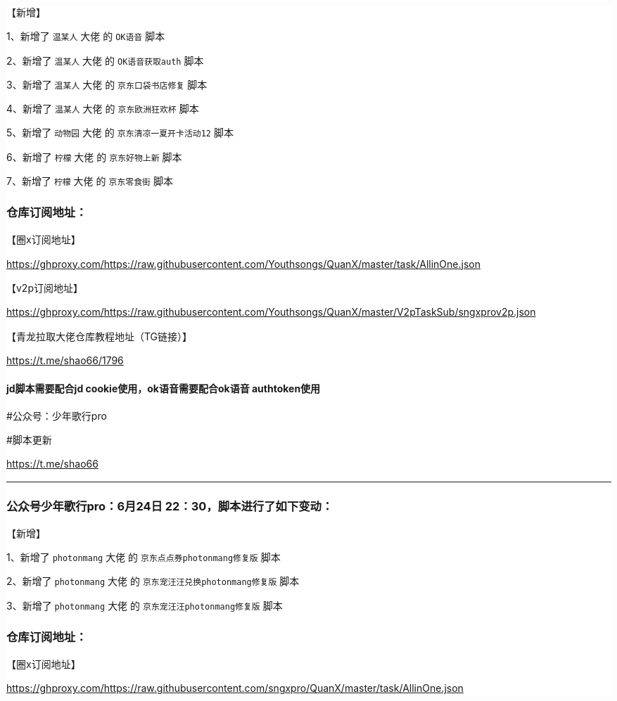 【新增】

1、新增了 `温某人` 大佬 的 `OK语音` 脚本

2、新增了 `温某人` 大佬 的 `OK语音获取auth` 脚本

3、新增了 `温某人` 大佬 的 `京东口袋书店修复` 脚本

4、新增了 `温某人` 大佬 的 `京东欧洲狂欢杯` 脚本

5、新增了 `动物园` 大佬 的 `京东清凉一夏开卡活动12` 脚本

6、新增了 `柠檬` 大佬 的 `京东好物上新` 脚本

7、新增了 `柠檬` 大佬 的 `京东零食街` 脚本

### 仓库订阅地址：
 
【圈x订阅地址】

https://ghproxy.com/https://raw.githubusercontent.com/Youthsongs/QuanX/master/task/AllinOne.json

【v2p订阅地址】

https://ghproxy.com/https://raw.githubusercontent.com/Youthsongs/QuanX/master/V2pTaskSub/sngxprov2p.json

【青龙拉取大佬仓库教程地址（TG链接）】

https://t.me/shao66/1796


#### jd脚本需要配合jd cookie使用，ok语音需要配合ok语音 authtoken使用

#公众号：少年歌行pro

#脚本更新

https://t.me/shao66

-------------------








### 公众号少年歌行pro：6月24日 22：30，脚本进行了如下变动：

【新增】

1、新增了 `photonmang` 大佬 的 `京东点点券photonmang修复版` 脚本

2、新增了 `photonmang` 大佬 的 `京东宠汪汪兑换photonmang修复版` 脚本

3、新增了 `photonmang` 大佬 的 `京东宠汪汪photonmang修复版` 脚本

### 仓库订阅地址：
 
【圈x订阅地址】

https://ghproxy.com/https://raw.githubusercontent.com/sngxpro/QuanX/master/task/AllinOne.json
